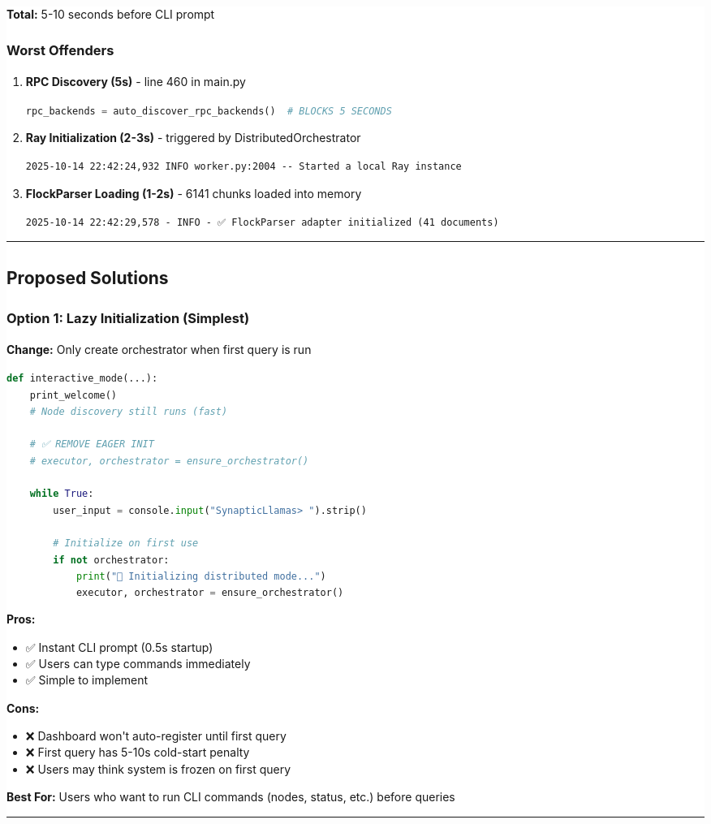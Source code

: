 **Total:** 5-10 seconds before CLI prompt

### Worst Offenders

1. **RPC Discovery (5s)** - line 460 in main.py
   ```python
   rpc_backends = auto_discover_rpc_backends()  # BLOCKS 5 SECONDS
   ```

2. **Ray Initialization (2-3s)** - triggered by DistributedOrchestrator
   ```
   2025-10-14 22:42:24,932 INFO worker.py:2004 -- Started a local Ray instance
   ```

3. **FlockParser Loading (1-2s)** - 6141 chunks loaded into memory
   ```
   2025-10-14 22:42:29,578 - INFO - ✅ FlockParser adapter initialized (41 documents)
   ```

---

## Proposed Solutions

### Option 1: Lazy Initialization (Simplest)

**Change:** Only create orchestrator when first query is run

```python
def interactive_mode(...):
    print_welcome()
    # Node discovery still runs (fast)

    # ✅ REMOVE EAGER INIT
    # executor, orchestrator = ensure_orchestrator()

    while True:
        user_input = console.input("SynapticLlamas> ").strip()

        # Initialize on first use
        if not orchestrator:
            print("🔧 Initializing distributed mode...")
            executor, orchestrator = ensure_orchestrator()
```

**Pros:**
- ✅ Instant CLI prompt (0.5s startup)
- ✅ Users can type commands immediately
- ✅ Simple to implement

**Cons:**
- ❌ Dashboard won't auto-register until first query
- ❌ First query has 5-10s cold-start penalty
- ❌ Users may think system is frozen on first query

**Best For:** Users who want to run CLI commands (nodes, status, etc.) before queries

---